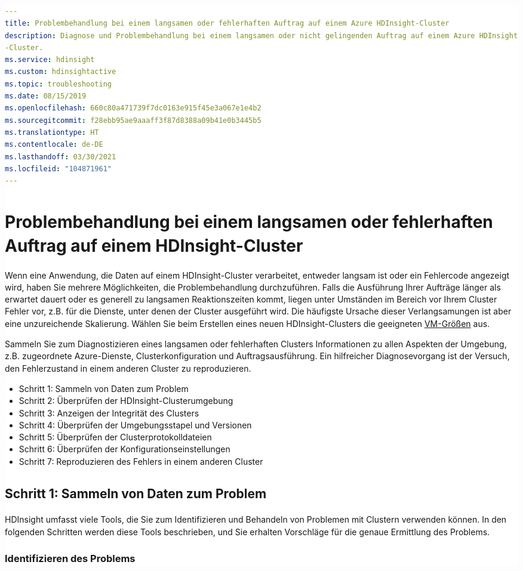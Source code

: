 ```yaml
---
title: Problembehandlung bei einem langsamen oder fehlerhaften Auftrag auf einem Azure HDInsight-Cluster
description: Diagnose und Problembehandlung bei einem langsamen oder nicht gelingenden Auftrag auf einem Azure HDInsight-Cluster.
ms.service: hdinsight
ms.custom: hdinsightactive
ms.topic: troubleshooting
ms.date: 08/15/2019
ms.openlocfilehash: 660c80a471739f7dc0163e915f45e3a067e1e4b2
ms.sourcegitcommit: f28ebb95ae9aaaff3f87d8388a09b41e0b3445b5
ms.translationtype: HT
ms.contentlocale: de-DE
ms.lasthandoff: 03/30/2021
ms.locfileid: "104871961"
---
```

# <a name="troubleshoot-a-slow-or-failing-job-on-a-hdinsight-cluster"></a>Problembehandlung bei einem langsamen oder fehlerhaften Auftrag auf einem HDInsight-Cluster

Wenn eine Anwendung, die Daten auf einem HDInsight-Cluster verarbeitet, entweder langsam ist oder ein Fehlercode angezeigt wird, haben Sie mehrere Möglichkeiten, die Problembehandlung durchzuführen. Falls die Ausführung Ihrer Aufträge länger als erwartet dauert oder es generell zu langsamen Reaktionszeiten kommt, liegen unter Umständen im Bereich vor Ihrem Cluster Fehler vor, z.B. für die Dienste, unter denen der Cluster ausgeführt wird. Die häufigste Ursache dieser Verlangsamungen ist aber eine unzureichende Skalierung. Wählen Sie beim Erstellen eines neuen HDInsight-Clusters die geeigneten [VM-Größen](hdinsight-supported-node-configuration.md) aus.

Sammeln Sie zum Diagnostizieren eines langsamen oder fehlerhaften Clusters Informationen zu allen Aspekten der Umgebung, z.B. zugeordnete Azure-Dienste, Clusterkonfiguration und Auftragsausführung. Ein hilfreicher Diagnosevorgang ist der Versuch, den Fehlerzustand in einem anderen Cluster zu reproduzieren.

* Schritt 1: Sammeln von Daten zum Problem
* Schritt 2: Überprüfen der HDInsight-Clusterumgebung
* Schritt 3: Anzeigen der Integrität des Clusters
* Schritt 4: Überprüfen der Umgebungsstapel und Versionen
* Schritt 5: Überprüfen der Clusterprotokolldateien
* Schritt 6: Überprüfen der Konfigurationseinstellungen
* Schritt 7: Reproduzieren des Fehlers in einem anderen Cluster

## <a name="step-1-gather-data-about-the-issue"></a>Schritt 1: Sammeln von Daten zum Problem

HDInsight umfasst viele Tools, die Sie zum Identifizieren und Behandeln von Problemen mit Clustern verwenden können. In den folgenden Schritten werden diese Tools beschrieben, und Sie erhalten Vorschläge für die genaue Ermittlung des Problems.

### <a name="identify-the-problem"></a>Identifizieren des Problems
